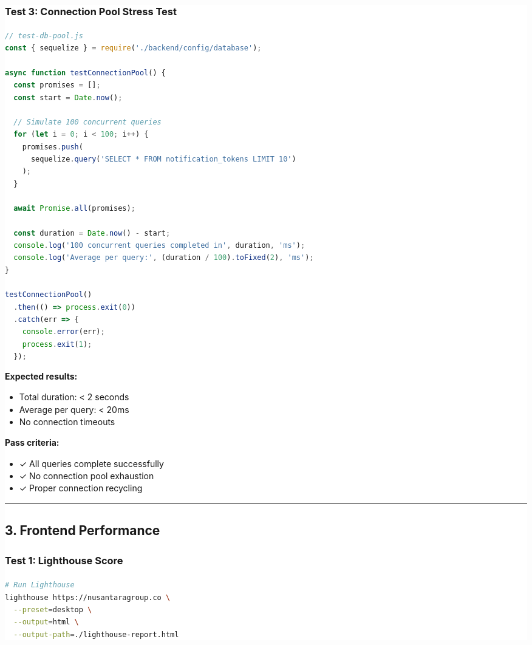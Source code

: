 ### Test 3: Connection Pool Stress Test

```javascript
// test-db-pool.js
const { sequelize } = require('./backend/config/database');

async function testConnectionPool() {
  const promises = [];
  const start = Date.now();
  
  // Simulate 100 concurrent queries
  for (let i = 0; i < 100; i++) {
    promises.push(
      sequelize.query('SELECT * FROM notification_tokens LIMIT 10')
    );
  }
  
  await Promise.all(promises);
  
  const duration = Date.now() - start;
  console.log('100 concurrent queries completed in', duration, 'ms');
  console.log('Average per query:', (duration / 100).toFixed(2), 'ms');
}

testConnectionPool()
  .then(() => process.exit(0))
  .catch(err => {
    console.error(err);
    process.exit(1);
  });
```

**Expected results:**
- Total duration: < 2 seconds
- Average per query: < 20ms
- No connection timeouts

**Pass criteria:**
- ✓ All queries complete successfully
- ✓ No connection pool exhaustion
- ✓ Proper connection recycling

---

## 3. Frontend Performance

### Test 1: Lighthouse Score

```bash
# Run Lighthouse
lighthouse https://nusantaragroup.co \
  --preset=desktop \
  --output=html \
  --output-path=./lighthouse-report.html
```
